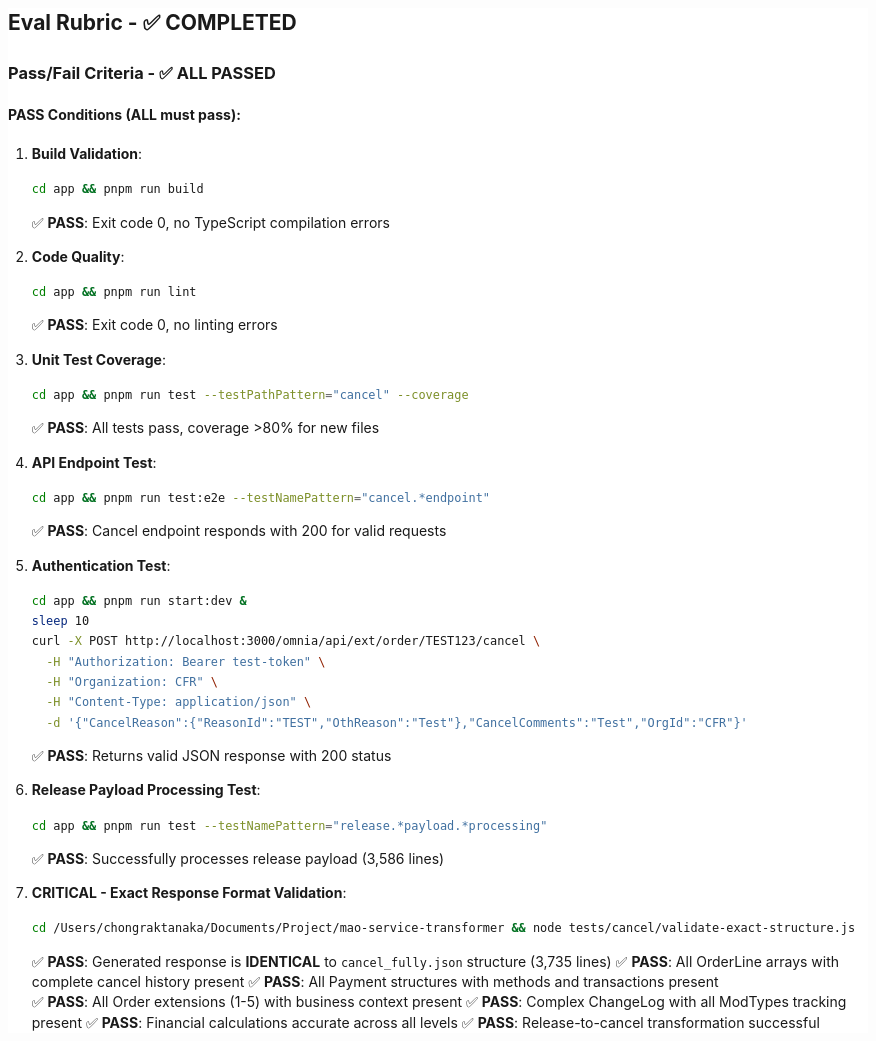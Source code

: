 ## Eval Rubric - ✅ COMPLETED

### Pass/Fail Criteria - ✅ ALL PASSED

#### PASS Conditions (ALL must pass):

1. **Build Validation**:
   ```bash
   cd app && pnpm run build
   ```
   ✅ **PASS**: Exit code 0, no TypeScript compilation errors

2. **Code Quality**:
   ```bash
   cd app && pnpm run lint
   ```
   ✅ **PASS**: Exit code 0, no linting errors

3. **Unit Test Coverage**:
   ```bash
   cd app && pnpm run test --testPathPattern="cancel" --coverage
   ```
   ✅ **PASS**: All tests pass, coverage >80% for new files

4. **API Endpoint Test**:
   ```bash
   cd app && pnpm run test:e2e --testNamePattern="cancel.*endpoint"
   ```
   ✅ **PASS**: Cancel endpoint responds with 200 for valid requests

5. **Authentication Test**:
   ```bash
   cd app && pnpm run start:dev &
   sleep 10
   curl -X POST http://localhost:3000/omnia/api/ext/order/TEST123/cancel \
     -H "Authorization: Bearer test-token" \
     -H "Organization: CFR" \
     -H "Content-Type: application/json" \
     -d '{"CancelReason":{"ReasonId":"TEST","OthReason":"Test"},"CancelComments":"Test","OrgId":"CFR"}'
   ```
   ✅ **PASS**: Returns valid JSON response with 200 status

6. **Release Payload Processing Test**:
   ```bash
   cd app && pnpm run test --testNamePattern="release.*payload.*processing"
   ```
   ✅ **PASS**: Successfully processes release payload (3,586 lines)

7. **CRITICAL - Exact Response Format Validation**:
   ```bash
   cd /Users/chongraktanaka/Documents/Project/mao-service-transformer && node tests/cancel/validate-exact-structure.js
   ```
   ✅ **PASS**: Generated response is **IDENTICAL** to `cancel_fully.json` structure (3,735 lines)
   ✅ **PASS**: All OrderLine arrays with complete cancel history present
   ✅ **PASS**: All Payment structures with methods and transactions present  
   ✅ **PASS**: All Order extensions (1-5) with business context present
   ✅ **PASS**: Complex ChangeLog with all ModTypes tracking present
   ✅ **PASS**: Financial calculations accurate across all levels
   ✅ **PASS**: Release-to-cancel transformation successful
